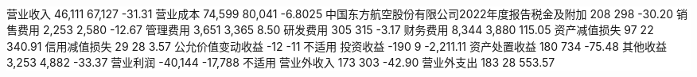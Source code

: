 营业收入
46,111
67,127
-31.31
营业成本
74,599
80,041
-6.8025
中国东方航空股份有限公司2022年度报告税金及附加
208
298
-30.20
销售费用
2,253
2,580
-12.67
管理费用
3,651
3,365
8.50
研发费用
305
315
-3.17
财务费用
8,344
3,880
115.05
资产减值损失
97
22
340.91
信用减值损失
29
28
3.57
公允价值变动收益
-12
-11
不适用
投资收益
-190
9
-2,211.11
资产处置收益
180
734
-75.48
其他收益
3,253
4,882
-33.37
营业利润
-40,144
-17,788
不适用
营业外收入
173
303
-42.90
营业外支出
183
28
553.57